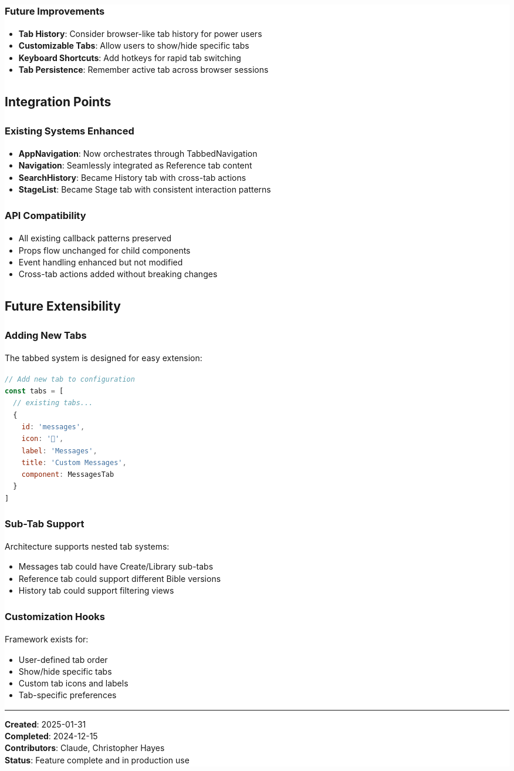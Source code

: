 ### Future Improvements
- **Tab History**: Consider browser-like tab history for power users
- **Customizable Tabs**: Allow users to show/hide specific tabs
- **Keyboard Shortcuts**: Add hotkeys for rapid tab switching
- **Tab Persistence**: Remember active tab across browser sessions

## Integration Points

### Existing Systems Enhanced
- **AppNavigation**: Now orchestrates through TabbedNavigation
- **Navigation**: Seamlessly integrated as Reference tab content
- **SearchHistory**: Became History tab with cross-tab actions
- **StageList**: Became Stage tab with consistent interaction patterns

### API Compatibility
- All existing callback patterns preserved
- Props flow unchanged for child components
- Event handling enhanced but not modified
- Cross-tab actions added without breaking changes

## Future Extensibility

### Adding New Tabs
The tabbed system is designed for easy extension:

```javascript
// Add new tab to configuration
const tabs = [
  // existing tabs...
  {
    id: 'messages',
    icon: '💬',
    label: 'Messages',
    title: 'Custom Messages',
    component: MessagesTab
  }
]
```

### Sub-Tab Support
Architecture supports nested tab systems:
- Messages tab could have Create/Library sub-tabs
- Reference tab could support different Bible versions
- History tab could support filtering views

### Customization Hooks
Framework exists for:
- User-defined tab order
- Show/hide specific tabs
- Custom tab icons and labels
- Tab-specific preferences

---

**Created**: 2025-01-31  
**Completed**: 2024-12-15  
**Contributors**: Claude, Christopher Hayes  
**Status**: Feature complete and in production use